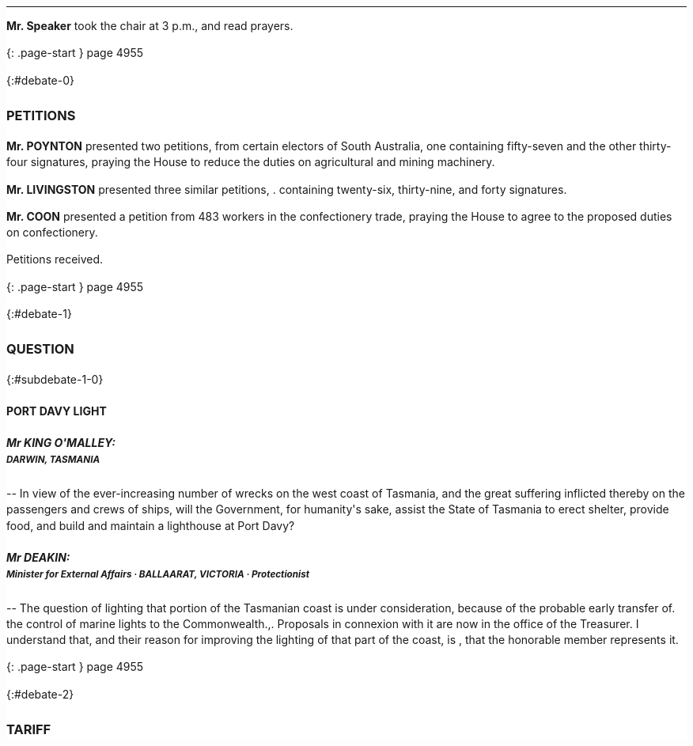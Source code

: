 
----


 **Mr. Speaker** took the chair at 3 p.m., and read prayers. 

{: .page-start }
page 4955

{:#debate-0}
### PETITIONS


 **Mr. POYNTON** presented two petitions, from certain electors of South Australia, one containing fifty-seven and the other thirty-four signatures, praying the House to reduce the duties on agricultural and mining machinery. 


 **Mr. LIVINGSTON** presented three similar petitions, . containing twenty-six, thirty-nine, and forty signatures. 


 **Mr. COON** presented a petition from 483 workers in the confectionery trade, praying the House to agree to the proposed duties on confectionery. 

Petitions received. 

{: .page-start }
page 4955

{:#debate-1}
### QUESTION

{:#subdebate-1-0}
#### PORT DAVY LIGHT

##### Mr KING O'MALLEY:<br><small class="text-muted">DARWIN, TASMANIA</small>

-- In view of the ever-increasing number of wrecks on the west coast of Tasmania, and the great suffering inflicted thereby on the passengers and crews of ships, will the Government, for humanity's sake, assist the State of Tasmania to erect shelter, provide food, and build and maintain a lighthouse at Port Davy? 

##### Mr DEAKIN:<br><small class="text-muted">Minister for External Affairs &middot; BALLAARAT, VICTORIA &middot; Protectionist</small>

-- The question of lighting that portion of the Tasmanian coast is under consideration, because of the probable early transfer of. the control of marine lights to the Commonwealth.,. Proposals in connexion with it are now in the office of the Treasurer. I understand that, and their reason for improving the lighting of that part of the coast, is , that the honorable member represents it. 

{: .page-start }
page 4955

{:#debate-2}
### TARIFF
